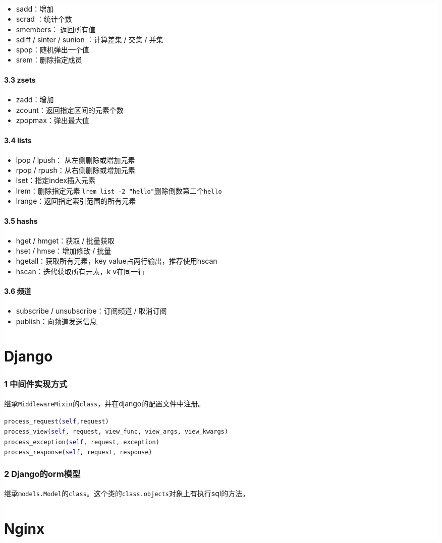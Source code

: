 - sadd：增加
- scrad ：统计个数 
- smembers： 返回所有值
- sdiff / sinter / sunion ：计算差集 / 交集 / 并集
- spop：随机弹出一个值
- srem：删除指定成员

#### 3.3 zsets

- zadd：增加
- zcount：返回指定区间的元素个数
- zpopmax：弹出最大值

#### 3.4 lists

- lpop / lpush： 从左侧删除或增加元素
- rpop / rpush：从右侧删除或增加元素
- lset：指定index插入元素
- lrem：删除指定元素 `lrem list -2 "hello"`删除倒数第二个`hello`
- lrange：返回指定索引范围的所有元素

#### 3.5 hashs

- hget / hmget：获取 / 批量获取
- hset / hmse：增加修改 / 批量
-  hgetall：获取所有元素，key value占两行输出，推荐使用hscan
- hscan：迭代获取所有元素，k v在同一行

#### 3.6 频道

- subscribe / unsubscribe：订阅频道 / 取消订阅
- publish：向频道发送信息

# Django

### 1 中间件实现方式

继承`MiddlewareMixin`的`class`，并在django的配置文件中注册。

```python
process_request(self,request)
process_view(self, request, view_func, view_args, view_kwargs)
process_exception(self, request, exception)
process_response(self, request, response)
```

### 2 Django的orm模型

继承`models.Model`的`class`。这个类的`class.objects`对象上有执行sql的方法。

# Nginx
